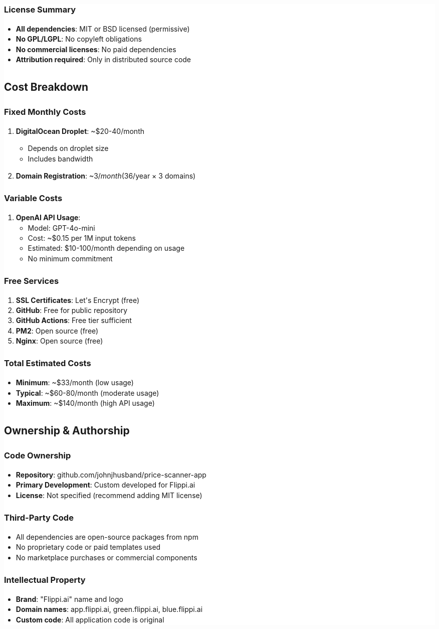 ### License Summary
- **All dependencies**: MIT or BSD licensed (permissive)
- **No GPL/LGPL**: No copyleft obligations
- **No commercial licenses**: No paid dependencies
- **Attribution required**: Only in distributed source code

## Cost Breakdown

### Fixed Monthly Costs
1. **DigitalOcean Droplet**: ~$20-40/month
   - Depends on droplet size
   - Includes bandwidth
   
2. **Domain Registration**: ~$3/month ($36/year × 3 domains)

### Variable Costs
1. **OpenAI API Usage**:
   - Model: GPT-4o-mini
   - Cost: ~$0.15 per 1M input tokens
   - Estimated: $10-100/month depending on usage
   - No minimum commitment

### Free Services
1. **SSL Certificates**: Let's Encrypt (free)
2. **GitHub**: Free for public repository
3. **GitHub Actions**: Free tier sufficient
4. **PM2**: Open source (free)
5. **Nginx**: Open source (free)

### Total Estimated Costs
- **Minimum**: ~$33/month (low usage)
- **Typical**: ~$60-80/month (moderate usage)
- **Maximum**: ~$140/month (high API usage)

## Ownership & Authorship

### Code Ownership
- **Repository**: github.com/johnjhusband/price-scanner-app
- **Primary Development**: Custom developed for Flippi.ai
- **License**: Not specified (recommend adding MIT license)

### Third-Party Code
- All dependencies are open-source packages from npm
- No proprietary code or paid templates used
- No marketplace purchases or commercial components

### Intellectual Property
- **Brand**: "Flippi.ai" name and logo
- **Domain names**: app.flippi.ai, green.flippi.ai, blue.flippi.ai
- **Custom code**: All application code is original
